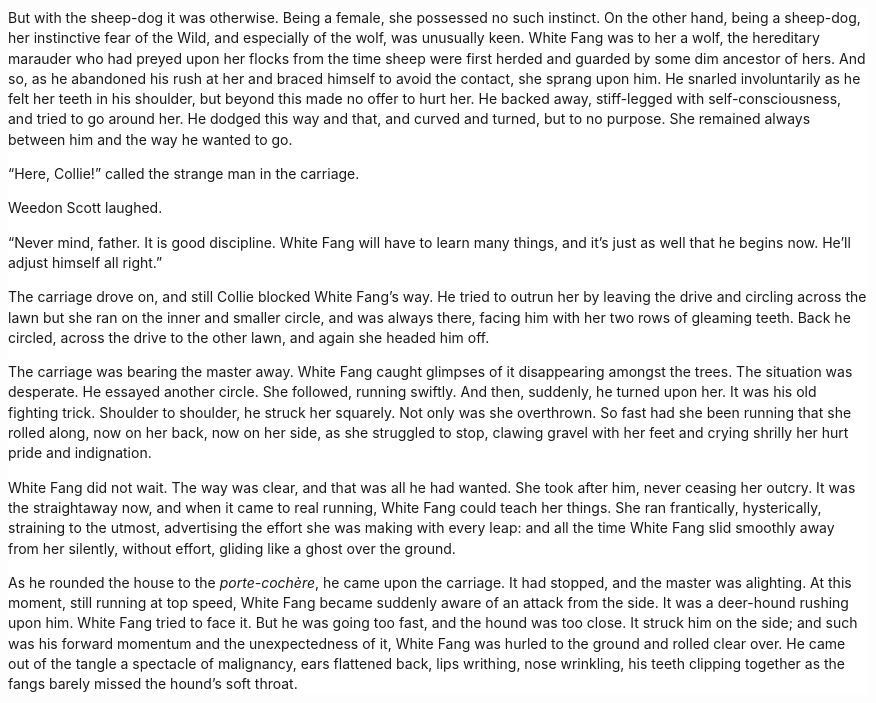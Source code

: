 But with the sheep-dog it was otherwise. Being a female, she
possessed no such instinct. On the other hand, being a sheep-dog,
her instinctive fear of the Wild, and especially of the wolf, was unusually
keen. White Fang was to her a wolf, the hereditary marauder who
had preyed upon her flocks from the time sheep were first herded and
guarded by some dim ancestor of hers. And so, as he abandoned
his rush at her and braced himself to avoid the contact, she sprang
upon him. He snarled involuntarily as he felt her teeth in his
shoulder, but beyond this made no offer to hurt her. He backed
away, stiff-legged with self-consciousness, and tried to go around her.
He dodged this way and that, and curved and turned, but to no purpose.
She remained always between him and the way he wanted to go.

“Here, Collie!” called the strange man in the carriage.

Weedon Scott laughed.

“Never mind, father. It is good discipline. White
Fang will have to learn many things, and it’s just as well that
he begins now. He’ll adjust himself all right.”

The carriage drove on, and still Collie blocked White Fang’s
way. He tried to outrun her by leaving the drive and circling
across the lawn but she ran on the inner and smaller circle, and was
always there, facing him with her two rows of gleaming teeth.
Back he circled, across the drive to the other lawn, and again she headed
him off.

The carriage was bearing the master away. White Fang caught
glimpses of it disappearing amongst the trees. The situation was
desperate. He essayed another circle. She followed, running
swiftly. And then, suddenly, he turned upon her. It was
his old fighting trick. Shoulder to shoulder, he struck her squarely.
Not only was she overthrown. So fast had she been running that
she rolled along, now on her back, now on her side, as she struggled
to stop, clawing gravel with her feet and crying shrilly her hurt pride
and indignation.

White Fang did not wait. The way was clear, and that was all
he had wanted. She took after him, never ceasing her outcry.
It was the straightaway now, and when it came to real running, White
Fang could teach her things. She ran frantically, hysterically,
straining to the utmost, advertising the effort she was making with
every leap: and all the time White Fang slid smoothly away from her
silently, without effort, gliding like a ghost over the ground.

As he rounded the house to the _porte-cochère_, he came
upon the carriage. It had stopped, and the master was alighting.
At this moment, still running at top speed, White Fang became suddenly
aware of an attack from the side. It was a deer-hound rushing
upon him. White Fang tried to face it. But he was going
too fast, and the hound was too close. It struck him on the side;
and such was his forward momentum and the unexpectedness of it, White
Fang was hurled to the ground and rolled clear over. He came out
of the tangle a spectacle of malignancy, ears flattened back, lips writhing,
nose wrinkling, his teeth clipping together as the fangs barely missed
the hound’s soft throat.
